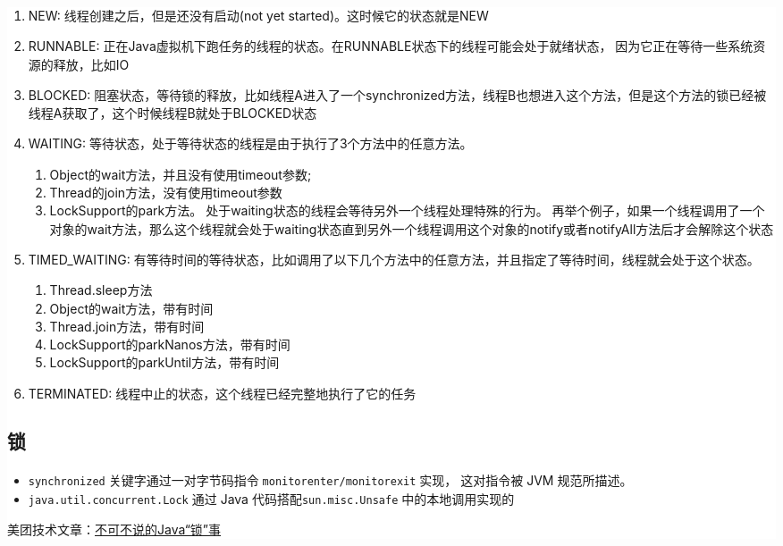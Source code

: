 1. NEW: 线程创建之后，但是还没有启动(not yet started)。这时候它的状态就是NEW

2. RUNNABLE: 正在Java虚拟机下跑任务的线程的状态。在RUNNABLE状态下的线程可能会处于就绪状态， 因为它正在等待一些系统资源的释放，比如IO

3. BLOCKED: 阻塞状态，等待锁的释放，比如线程A进入了一个synchronized方法，线程B也想进入这个方法，但是这个方法的锁已经被线程A获取了，这个时候线程B就处于BLOCKED状态

4. WAITING: 等待状态，处于等待状态的线程是由于执行了3个方法中的任意方法。 

   1. Object的wait方法，并且没有使用timeout参数;
   2. Thread的join方法，没有使用timeout参数 
   3. LockSupport的park方法。 
   处于waiting状态的线程会等待另外一个线程处理特殊的行为。  再举个例子，如果一个线程调用了一个对象的wait方法，那么这个线程就会处于waiting状态直到另外一个线程调用这个对象的notify或者notifyAll方法后才会解除这个状态

5. TIMED_WAITING: 有等待时间的等待状态，比如调用了以下几个方法中的任意方法，并且指定了等待时间，线程就会处于这个状态。 
	1.  Thread.sleep方法 
	2. Object的wait方法，带有时间 
	3. Thread.join方法，带有时间 
	4.  LockSupport的parkNanos方法，带有时间 
	5. LockSupport的parkUntil方法，带有时间

6. TERMINATED: 线程中止的状态，这个线程已经完整地执行了它的任务



## 锁

- `synchronized` 关键字通过一对字节码指令 `monitorenter/monitorexit`  实现， 这对指令被 JVM 规范所描述。
- `java.util.concurrent.Lock` 通过 Java 代码搭配`sun.misc.Unsafe` 中的本地调用实现的

美团技术文章：[不可不说的Java“锁”事](https://tech.meituan.com/2018/11/15/java-lock.html)
